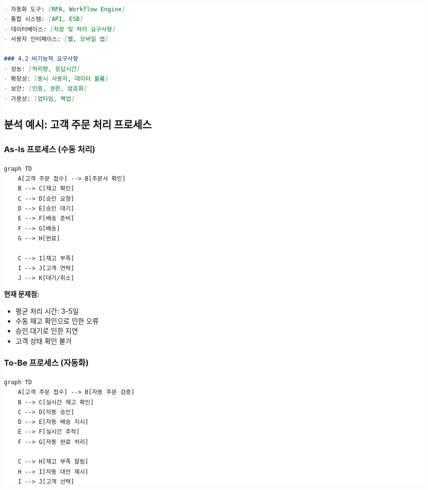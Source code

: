 ```markdown
- 자동화 도구: [RPA, Workflow Engine]
- 통합 시스템: [API, ESB]
- 데이터베이스: [저장 및 처리 요구사항]
- 사용자 인터페이스: [웹, 모바일 앱]

### 4.2 비기능적 요구사항
- 성능: [처리량, 응답시간]
- 확장성: [동시 사용자, 데이터 볼륨]
- 보안: [인증, 권한, 암호화]
- 가용성: [업타임, 백업]
```

## 분석 예시: 고객 주문 처리 프로세스

### As-Is 프로세스 (수동 처리)
```mermaid
graph TD
    A[고객 주문 접수] --> B[주문서 확인]
    B --> C[재고 확인]
    C --> D[승인 요청]
    D --> E[승인 대기]
    E --> F[배송 준비]
    F --> G[배송]
    G --> H[완료]
    
    C --> I[재고 부족]
    I --> J[고객 연락]
    J --> K[대기/취소]
```

**현재 문제점:**
- 평균 처리 시간: 3-5일
- 수동 재고 확인으로 인한 오류
- 승인 대기로 인한 지연
- 고객 상태 확인 불가

### To-Be 프로세스 (자동화)
```mermaid
graph TD
    A[고객 주문 접수] --> B[자동 주문 검증]
    B --> C[실시간 재고 확인]
    C --> D[자동 승인]
    D --> E[자동 배송 지시]
    E --> F[실시간 추적]
    F --> G[자동 완료 처리]
    
    C --> H[재고 부족 알림]
    H --> I[자동 대안 제시]
    I --> J[고객 선택]
```
